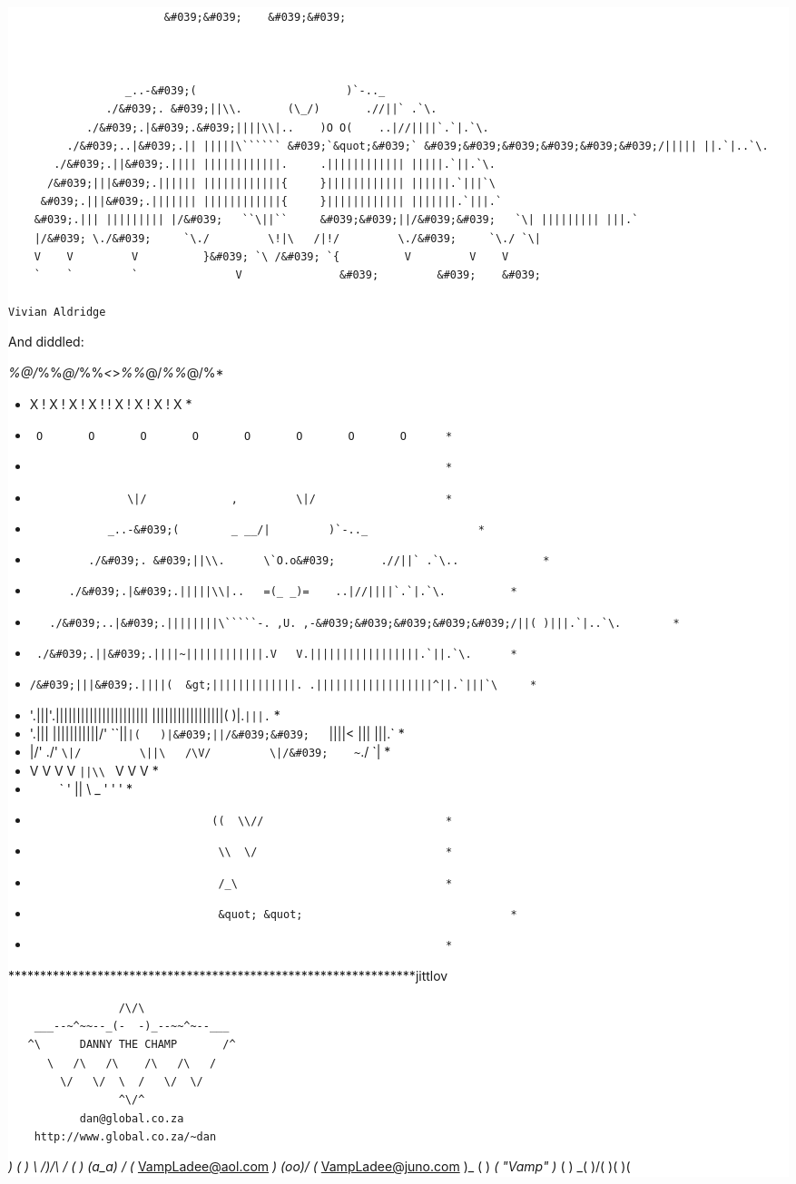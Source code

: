                             &#039;&#039;    &#039;&#039;



                      _..-&#039;(                       )`-.._
                   ./&#039;. &#039;||\\.       (\_/)       .//||` .`\.
                ./&#039;.|&#039;.&#039;||||\\|..    )O O(    ..|//||||`.`|.`\.
             ./&#039;..|&#039;.|| |||||\`````` &#039;`&quot;&#039;` &#039;&#039;&#039;&#039;&#039;&#039;/||||| ||.`|..`\.
           ./&#039;.||&#039;.|||| ||||||||||||.     .|||||||||||| |||||.`||.`\.
          /&#039;|||&#039;.|||||| ||||||||||||{     }|||||||||||| ||||||.`|||`\
         &#039;.|||&#039;.||||||| ||||||||||||{     }|||||||||||| |||||||.`|||.`
        &#039;.||| ||||||||| |/&#039;   ``\||``     &#039;&#039;||/&#039;&#039;   `\| ||||||||| |||.`
        |/&#039; \./&#039;     `\./         \!|\   /|!/         \./&#039;     `\./ `\|
        V    V         V          }&#039; `\ /&#039; `{          V         V    V
        `    `         `               V               &#039;         &#039;    &#039;

	Vivian Aldridge


And diddled:

*%\@/*%$%*\@/*%$%*\@/*%$%*\@/*%$%*&lt;*&gt;*%$%*\@/*%$%*\@/*%$%*\@/*%$%*\@/%*
*  X   !   X   !   X   !   X   !       !   X   !   X   !   X   !   X  *
*      O       O       O       O       O       O       O       O      *
*                                                                     *
*                    \|/             ,         \|/                    *
*                 _..-&#039;(        _ __/|         )`-.._                 *
*              ./&#039;. &#039;||\\.      \`O.o&#039;       .//||` .`\..             *
*           ./&#039;.|&#039;.|||||\\|..   =(_ _)=    ..|//||||`.`|.`\.          *
*        ./&#039;..|&#039;.||||||||\`````-. ,U. ,-&#039;&#039;&#039;&#039;&#039;/||( )|||.`|..`\.        *
*      ./&#039;.||&#039;.||||~||||||||||||.V   V.|||||||||||||||||.`||.`\.      *
*     /&#039;|||&#039;.||||(  &gt;|||||||||||||. .||||||||||||||||||^||.`|||`\     *
*    &#039;.|||&#039;.||||||||||||||||||||||   |||||||||||||||||(  )|.`|||.`    *
*   &#039;.||| |||||||||||/&#039;   ``\||`|(   )|&#039;||/&#039;&#039;   `\||||&lt;   ||| |||.`   *
*   |/&#039; \./&#039;     `\|/         \||\   /\V/         \|/&#039;    ~`\./ `\|   *
*   V    V         V           V `||\\ `           V         V    V   *
*   `    `         `           &#039;  || \\  _         &#039;         &#039;    &#039;   *
*                                 ((  \\//                            *
*                                  \\  \/                             *
*                                  /_\                                *
*                                  &quot; &quot;                                *
*                                                                     *
****************************************************************jittlov



                     /\/\
        ___--~^~~--_(-  -)_--~~^~--___
       ^\      DANNY THE CHAMP       /^
          \   /\   /\    /\   /\   /
            \/   \/  \  /   \/  \/
                     ^\/^
               dan@global.co.za
        http://www.global.co.za/~dan




   _)          (_
  _) \ /\)/\  / (_
 _)   \(a_a) /   (_ VampLadee@aol.com
_)     \(oo)/     (_ VampLadee@juno.com
 )_     (  )     _(      &quot;Vamp&quot;
  )_   (    )   _(
    )/(  )(  )\(


